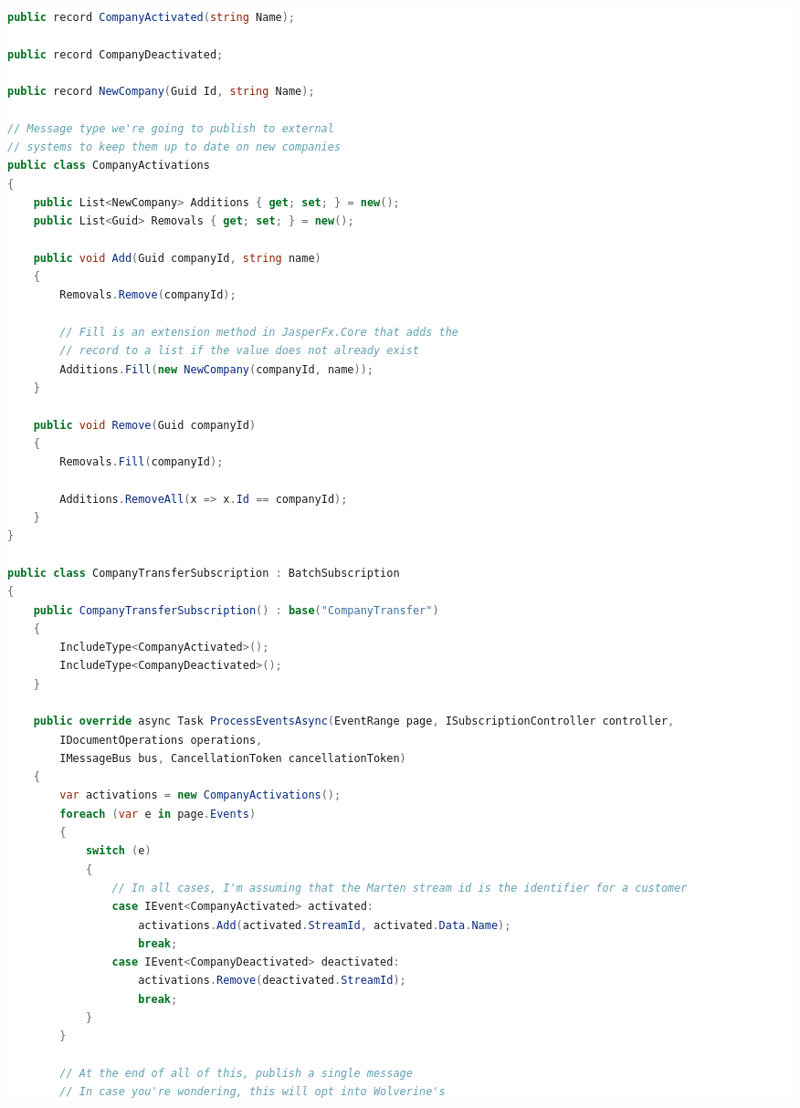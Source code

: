 
<a id='snippet-sample_companytransfersubscriptions'></a>
```cs
public record CompanyActivated(string Name);

public record CompanyDeactivated;

public record NewCompany(Guid Id, string Name);

// Message type we're going to publish to external
// systems to keep them up to date on new companies
public class CompanyActivations
{
    public List<NewCompany> Additions { get; set; } = new();
    public List<Guid> Removals { get; set; } = new();

    public void Add(Guid companyId, string name)
    {
        Removals.Remove(companyId);

        // Fill is an extension method in JasperFx.Core that adds the
        // record to a list if the value does not already exist
        Additions.Fill(new NewCompany(companyId, name));
    }

    public void Remove(Guid companyId)
    {
        Removals.Fill(companyId);

        Additions.RemoveAll(x => x.Id == companyId);
    }
}

public class CompanyTransferSubscription : BatchSubscription
{
    public CompanyTransferSubscription() : base("CompanyTransfer")
    {
        IncludeType<CompanyActivated>();
        IncludeType<CompanyDeactivated>();
    }

    public override async Task ProcessEventsAsync(EventRange page, ISubscriptionController controller,
        IDocumentOperations operations,
        IMessageBus bus, CancellationToken cancellationToken)
    {
        var activations = new CompanyActivations();
        foreach (var e in page.Events)
        {
            switch (e)
            {
                // In all cases, I'm assuming that the Marten stream id is the identifier for a customer
                case IEvent<CompanyActivated> activated:
                    activations.Add(activated.StreamId, activated.Data.Name);
                    break;
                case IEvent<CompanyDeactivated> deactivated:
                    activations.Remove(deactivated.StreamId);
                    break;
            }
        }

        // At the end of all of this, publish a single message
        // In case you're wondering, this will opt into Wolverine's
```